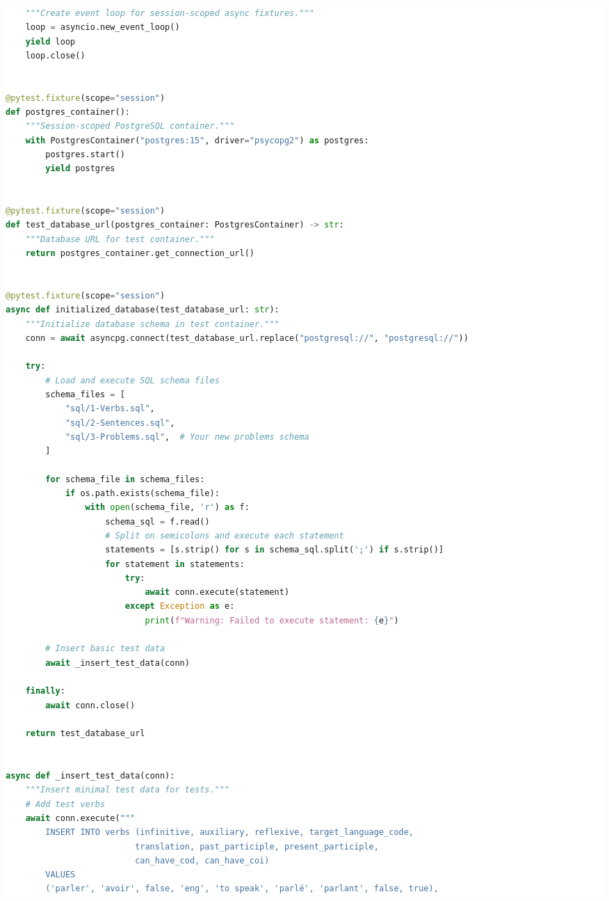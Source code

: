 ```python
    """Create event loop for session-scoped async fixtures."""
    loop = asyncio.new_event_loop()
    yield loop
    loop.close()


@pytest.fixture(scope="session") 
def postgres_container():
    """Session-scoped PostgreSQL container."""
    with PostgresContainer("postgres:15", driver="psycopg2") as postgres:
        postgres.start()
        yield postgres


@pytest.fixture(scope="session")
def test_database_url(postgres_container: PostgresContainer) -> str:
    """Database URL for test container."""
    return postgres_container.get_connection_url()


@pytest.fixture(scope="session")
async def initialized_database(test_database_url: str):
    """Initialize database schema in test container."""
    conn = await asyncpg.connect(test_database_url.replace("postgresql://", "postgresql://"))
    
    try:
        # Load and execute SQL schema files
        schema_files = [
            "sql/1-Verbs.sql",
            "sql/2-Sentences.sql", 
            "sql/3-Problems.sql",  # Your new problems schema
        ]
        
        for schema_file in schema_files:
            if os.path.exists(schema_file):
                with open(schema_file, 'r') as f:
                    schema_sql = f.read()
                    # Split on semicolons and execute each statement
                    statements = [s.strip() for s in schema_sql.split(';') if s.strip()]
                    for statement in statements:
                        try:
                            await conn.execute(statement)
                        except Exception as e:
                            print(f"Warning: Failed to execute statement: {e}")
        
        # Insert basic test data
        await _insert_test_data(conn)
        
    finally:
        await conn.close()
    
    return test_database_url


async def _insert_test_data(conn):
    """Insert minimal test data for tests."""
    # Add test verbs
    await conn.execute("""
        INSERT INTO verbs (infinitive, auxiliary, reflexive, target_language_code, 
                          translation, past_participle, present_participle, 
                          can_have_cod, can_have_coi)
        VALUES 
        ('parler', 'avoir', false, 'eng', 'to speak', 'parlé', 'parlant', false, true),
```